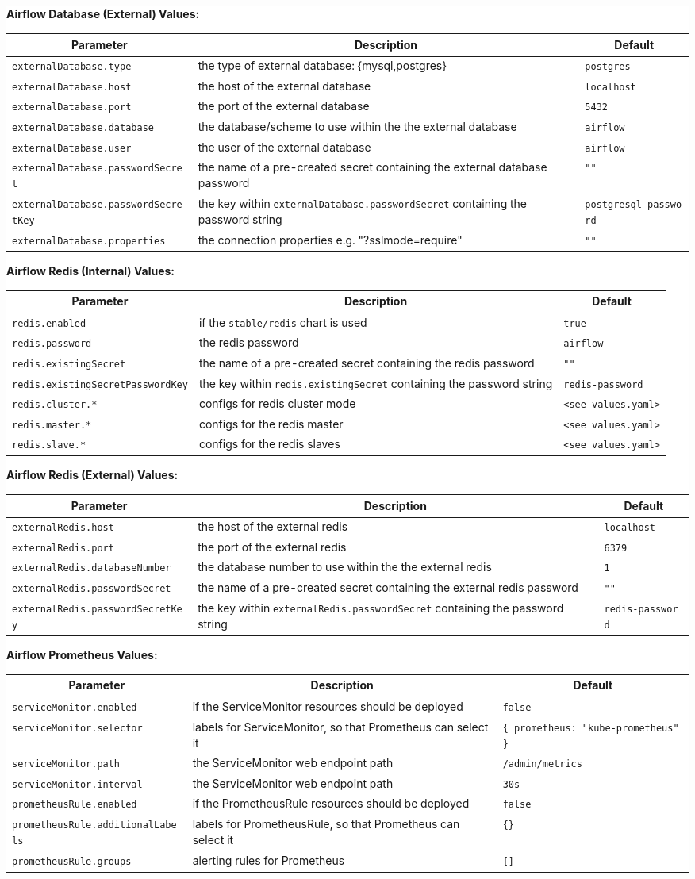 __Airflow Database (External) Values:__

| Parameter | Description | Default |
| --- | --- | --- |
| `externalDatabase.type` | the type of external database: {mysql,postgres} | `postgres` |
| `externalDatabase.host` | the host of the external database | `localhost` |
| `externalDatabase.port` | the port of the external database | `5432` |
| `externalDatabase.database` | the database/scheme to use within the the external database | `airflow` |
| `externalDatabase.user` | the user of the external database | `airflow` |
| `externalDatabase.passwordSecret` | the name of a pre-created secret containing the external database password | `""` |
| `externalDatabase.passwordSecretKey` | the key within `externalDatabase.passwordSecret` containing the password string | `postgresql-password` |
| `externalDatabase.properties` | the connection properties e.g. "?sslmode=require" | `""` |

__Airflow Redis (Internal) Values:__

| Parameter | Description | Default |
| --- | --- | --- |
| `redis.enabled` | if the `stable/redis` chart is used | `true` |
| `redis.password` | the redis password | `airflow` |
| `redis.existingSecret` | the name of a pre-created secret containing the redis password | `""` |
| `redis.existingSecretPasswordKey` | the key within `redis.existingSecret` containing the password string | `redis-password` |
| `redis.cluster.*` | configs for redis cluster mode | `<see values.yaml>` |
| `redis.master.*` | configs for the redis master | `<see values.yaml>` |
| `redis.slave.*` | configs for the redis slaves | `<see values.yaml>` |

__Airflow Redis (External) Values:__

| Parameter | Description | Default |
| --- | --- | --- |
| `externalRedis.host` | the host of the external redis | `localhost` |
| `externalRedis.port` | the port of the external redis | `6379` |
| `externalRedis.databaseNumber` | the database number to use within the the external redis | `1` |
| `externalRedis.passwordSecret` | the name of a pre-created secret containing the external redis password | `""` |
| `externalRedis.passwordSecretKey` | the key within `externalRedis.passwordSecret` containing the password string | `redis-password` |

__Airflow Prometheus Values:__

| Parameter | Description | Default |
| --- | --- | --- |
| `serviceMonitor.enabled` | if the ServiceMonitor resources should be deployed | `false` |
| `serviceMonitor.selector` | labels for ServiceMonitor, so that Prometheus can select it | `{ prometheus: "kube-prometheus" }` |
| `serviceMonitor.path` | the ServiceMonitor web endpoint path | `/admin/metrics` |
| `serviceMonitor.interval` | the ServiceMonitor web endpoint path | `30s` |
| `prometheusRule.enabled` | if the PrometheusRule resources should be deployed | `false` |
| `prometheusRule.additionalLabels` | labels for PrometheusRule, so that Prometheus can select it | `{}` |
| `prometheusRule.groups` | alerting rules for Prometheus | `[]` |
